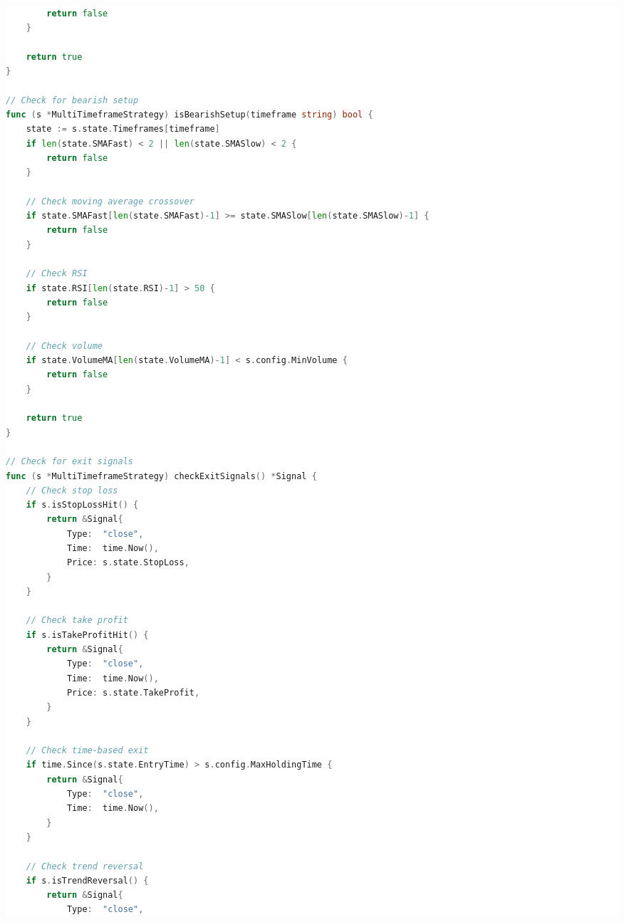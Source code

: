 ```go
        return false
    }

    return true
}

// Check for bearish setup
func (s *MultiTimeframeStrategy) isBearishSetup(timeframe string) bool {
    state := s.state.Timeframes[timeframe]
    if len(state.SMAFast) < 2 || len(state.SMASlow) < 2 {
        return false
    }

    // Check moving average crossover
    if state.SMAFast[len(state.SMAFast)-1] >= state.SMASlow[len(state.SMASlow)-1] {
        return false
    }

    // Check RSI
    if state.RSI[len(state.RSI)-1] > 50 {
        return false
    }

    // Check volume
    if state.VolumeMA[len(state.VolumeMA)-1] < s.config.MinVolume {
        return false
    }

    return true
}

// Check for exit signals
func (s *MultiTimeframeStrategy) checkExitSignals() *Signal {
    // Check stop loss
    if s.isStopLossHit() {
        return &Signal{
            Type:  "close",
            Time:  time.Now(),
            Price: s.state.StopLoss,
        }
    }

    // Check take profit
    if s.isTakeProfitHit() {
        return &Signal{
            Type:  "close",
            Time:  time.Now(),
            Price: s.state.TakeProfit,
        }
    }

    // Check time-based exit
    if time.Since(s.state.EntryTime) > s.config.MaxHoldingTime {
        return &Signal{
            Type:  "close",
            Time:  time.Now(),
        }
    }

    // Check trend reversal
    if s.isTrendReversal() {
        return &Signal{
            Type:  "close",
```